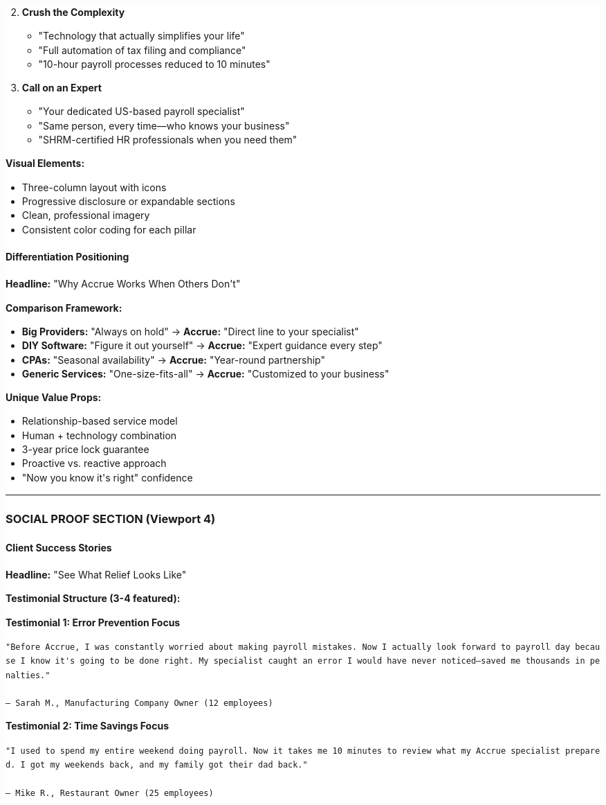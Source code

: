 2. **Crush the Complexity**
   - "Technology that actually simplifies your life"
   - "Full automation of tax filing and compliance"
   - "10-hour payroll processes reduced to 10 minutes"

3. **Call on an Expert**
   - "Your dedicated US-based payroll specialist"
   - "Same person, every time—who knows your business"
   - "SHRM-certified HR professionals when you need them"

**Visual Elements:**
- Three-column layout with icons
- Progressive disclosure or expandable sections
- Clean, professional imagery
- Consistent color coding for each pillar

#### **Differentiation Positioning**
**Headline:** "Why Accrue Works When Others Don't"

**Comparison Framework:**
- **Big Providers:** "Always on hold" → **Accrue:** "Direct line to your specialist"
- **DIY Software:** "Figure it out yourself" → **Accrue:** "Expert guidance every step"
- **CPAs:** "Seasonal availability" → **Accrue:** "Year-round partnership"
- **Generic Services:** "One-size-fits-all" → **Accrue:** "Customized to your business"

**Unique Value Props:**
- Relationship-based service model
- Human + technology combination
- 3-year price lock guarantee
- Proactive vs. reactive approach
- "Now you know it's right" confidence

---

### **SOCIAL PROOF SECTION** (Viewport 4)

#### **Client Success Stories**
**Headline:** "See What Relief Looks Like"

**Testimonial Structure (3-4 featured):**

**Testimonial 1: Error Prevention Focus**
```
"Before Accrue, I was constantly worried about making payroll mistakes. Now I actually look forward to payroll day because I know it's going to be done right. My specialist caught an error I would have never noticed—saved me thousands in penalties."

— Sarah M., Manufacturing Company Owner (12 employees)
```

**Testimonial 2: Time Savings Focus**
```
"I used to spend my entire weekend doing payroll. Now it takes me 10 minutes to review what my Accrue specialist prepared. I got my weekends back, and my family got their dad back."

— Mike R., Restaurant Owner (25 employees)
```

